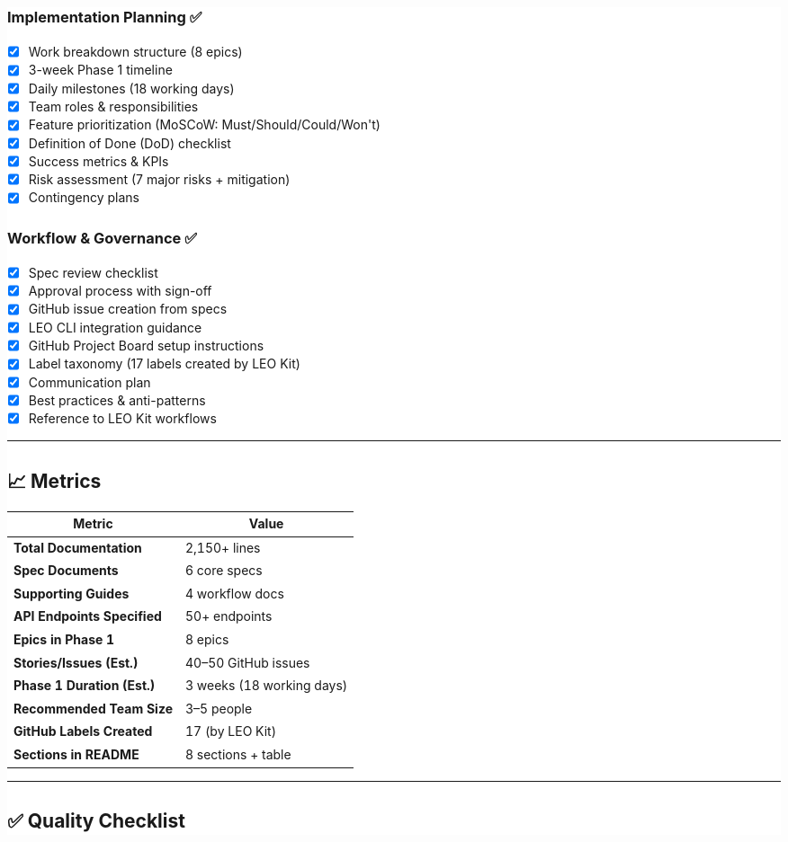 ### Implementation Planning ✅

- [x] Work breakdown structure (8 epics)
- [x] 3-week Phase 1 timeline
- [x] Daily milestones (18 working days)
- [x] Team roles & responsibilities
- [x] Feature prioritization (MoSCoW: Must/Should/Could/Won't)
- [x] Definition of Done (DoD) checklist
- [x] Success metrics & KPIs
- [x] Risk assessment (7 major risks + mitigation)
- [x] Contingency plans

### Workflow & Governance ✅

- [x] Spec review checklist
- [x] Approval process with sign-off
- [x] GitHub issue creation from specs
- [x] LEO CLI integration guidance
- [x] GitHub Project Board setup instructions
- [x] Label taxonomy (17 labels created by LEO Kit)
- [x] Communication plan
- [x] Best practices & anti-patterns
- [x] Reference to LEO Kit workflows

---

## 📈 Metrics

| Metric | Value |
| ------ | ----- |
| **Total Documentation** | 2,150+ lines |
| **Spec Documents** | 6 core specs |
| **Supporting Guides** | 4 workflow docs |
| **API Endpoints Specified** | 50+ endpoints |
| **Epics in Phase 1** | 8 epics |
| **Stories/Issues (Est.)** | 40–50 GitHub issues |
| **Phase 1 Duration (Est.)** | 3 weeks (18 working days) |
| **Recommended Team Size** | 3–5 people |
| **GitHub Labels Created** | 17 (by LEO Kit) |
| **Sections in README** | 8 sections + table |

---

## ✅ Quality Checklist
